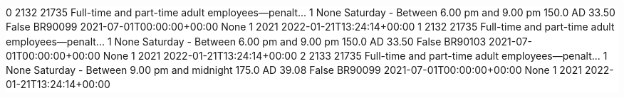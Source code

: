   <tbody>
    <tr>
      <th>0</th>
      <td>2132</td>
      <td>21735</td>
      <td>Full-time and part-time adult employees—penalt...</td>
      <td>1</td>
      <td>None</td>
      <td>Saturday - Between 6.00 pm and 9.00 pm</td>
      <td>150.0</td>
      <td>AD</td>
      <td>33.50</td>
      <td>False</td>
      <td>BR90099</td>
      <td>2021-07-01T00:00:00+00:00</td>
      <td>None</td>
      <td>1</td>
      <td>2021</td>
      <td>2022-01-21T13:24:14+00:00</td>
    </tr>
    <tr>
      <th>1</th>
      <td>2132</td>
      <td>21735</td>
      <td>Full-time and part-time adult employees—penalt...</td>
      <td>1</td>
      <td>None</td>
      <td>Saturday - Between 6.00 pm and 9.00 pm</td>
      <td>150.0</td>
      <td>AD</td>
      <td>33.50</td>
      <td>False</td>
      <td>BR90103</td>
      <td>2021-07-01T00:00:00+00:00</td>
      <td>None</td>
      <td>1</td>
      <td>2021</td>
      <td>2022-01-21T13:24:14+00:00</td>
    </tr>
    <tr>
      <th>2</th>
      <td>2133</td>
      <td>21735</td>
      <td>Full-time and part-time adult employees—penalt...</td>
      <td>1</td>
      <td>None</td>
      <td>Saturday - Between 9.00 pm and midnight</td>
      <td>175.0</td>
      <td>AD</td>
      <td>39.08</td>
      <td>False</td>
      <td>BR90099</td>
      <td>2021-07-01T00:00:00+00:00</td>
      <td>None</td>
      <td>1</td>
      <td>2021</td>
      <td>2022-01-21T13:24:14+00:00</td>
    </tr>
  </tbody>
</table>
</div>
